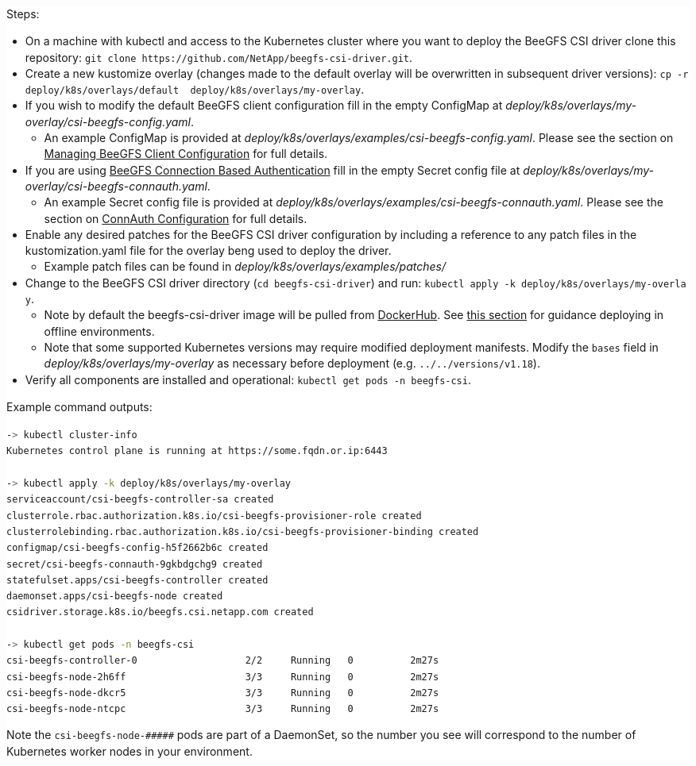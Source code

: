 Steps:
* On a machine with kubectl and access to the Kubernetes cluster where you want
  to deploy the BeeGFS CSI driver clone this repository: `git clone
  https://github.com/NetApp/beegfs-csi-driver.git`.
* Create a new kustomize overlay (changes made to the default overlay will be 
  overwritten in subsequent driver versions): `cp -r deploy/k8s/overlays/default 
  deploy/k8s/overlays/my-overlay`.
* If you wish to modify the default BeeGFS client configuration fill in the
  empty ConfigMap at *deploy/k8s/overlays/my-overlay/csi-beegfs-config.yaml*.
  * An example ConfigMap is provided at
    *deploy/k8s/overlays/examples/csi-beegfs-config.yaml*. Please see the 
    section on [Managing BeeGFS Client
    Configuration](#managing-beegfs-client-configuration) for full details. 
* If you are using [BeeGFS Connection Based Authentication](https://doc.beegfs.io/latest/advanced_topics/authentication.html) 
  fill in the empty Secret config file at 
  *deploy/k8s/overlays/my-overlay/csi-beegfs-connauth.yaml*.
  * An example Secret config file is provided at 
    *deploy/k8s/overlays/examples/csi-beegfs-connauth.yaml*. Please see 
    the section on [ConnAuth Configuration](#connauth-configuration) for full 
    details.
* Enable any desired patches for the BeeGFS CSI driver configuration by
  including a reference to any patch files in the kustomization.yaml file for
  the overlay beng used to deploy the driver.
  * Example patch files can be found in *deploy/k8s/overlays/examples/patches/*
* Change to the BeeGFS CSI driver directory (`cd beegfs-csi-driver`) and run:
  `kubectl apply -k deploy/k8s/overlays/my-overlay`.
  * Note by default the beegfs-csi-driver image will be pulled from
    [DockerHub](https://hub.docker.com/r/netapp/beegfs-csi-driver). See [this
    section](#air-gapped-kubernetes-deployment) for guidance deploying in
    offline environments.
  * Note that some supported Kubernetes versions may require modified 
    deployment manifests. Modify the `bases` field in 
    *deploy/k8s/overlays/my-overlay* as necessary before deployment 
    (e.g. `../../versions/v1.18`).
* Verify all components are installed and operational: `kubectl get pods -n
  beegfs-csi`.

Example command outputs: 

```bash
-> kubectl cluster-info
Kubernetes control plane is running at https://some.fqdn.or.ip:6443

-> kubectl apply -k deploy/k8s/overlays/my-overlay
serviceaccount/csi-beegfs-controller-sa created
clusterrole.rbac.authorization.k8s.io/csi-beegfs-provisioner-role created
clusterrolebinding.rbac.authorization.k8s.io/csi-beegfs-provisioner-binding created
configmap/csi-beegfs-config-h5f2662b6c created
secret/csi-beegfs-connauth-9gkbdgchg9 created
statefulset.apps/csi-beegfs-controller created
daemonset.apps/csi-beegfs-node created
csidriver.storage.k8s.io/beegfs.csi.netapp.com created

-> kubectl get pods -n beegfs-csi
csi-beegfs-controller-0                   2/2     Running   0          2m27s
csi-beegfs-node-2h6ff                     3/3     Running   0          2m27s
csi-beegfs-node-dkcr5                     3/3     Running   0          2m27s
csi-beegfs-node-ntcpc                     3/3     Running   0          2m27s
```
Note the `csi-beegfs-node-#####` pods are part of a DaemonSet, so the number you
see will correspond to the number of Kubernetes worker nodes in your
environment.
